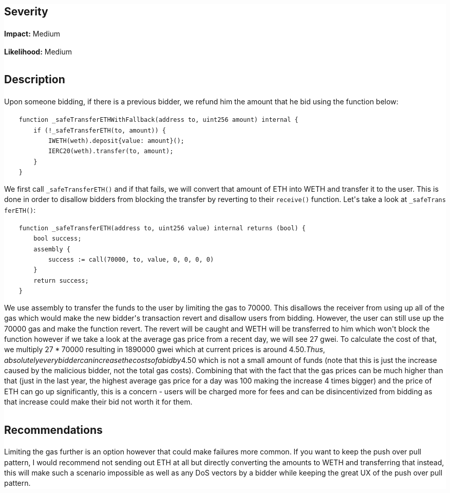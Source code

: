 ## Severity

**Impact:** Medium

**Likelihood:** Medium

## Description

Upon someone bidding, if there is a previous bidder, we refund him the amount that he bid using the function below:

```solidity
    function _safeTransferETHWithFallback(address to, uint256 amount) internal {
        if (!_safeTransferETH(to, amount)) {
            IWETH(weth).deposit{value: amount}();
            IERC20(weth).transfer(to, amount);
        }
    }
```

We first call `_safeTransferETH()` and if that fails, we will convert that amount of ETH into WETH and transfer it to the user. This is done in order to disallow bidders from blocking the transfer by reverting to their `receive()` function. Let's take a look at `_safeTransferETH()`:

```solidity
    function _safeTransferETH(address to, uint256 value) internal returns (bool) {
        bool success;
        assembly {
            success := call(70000, to, value, 0, 0, 0, 0)
        }
        return success;
    }
```

We use assembly to transfer the funds to the user by limiting the gas to 70000. This disallows the receiver from using up all of the gas which would make the new bidder's transaction revert and disallow users from bidding. However, the user can still use up the 70000 gas and make the function revert. The revert will be caught and WETH will be transferred to him which won't block the function however if we take a look at the average gas price from a recent day, we will see 27 gwei. To calculate the cost of that, we multiply $27 * 70000$ resulting in 1890000 gwei which at current prices is around 4.50$. Thus, absolutely every bidder can increase the costs of a bid by 4.50$ which is not a small amount of funds (note that this is just the increase caused by the malicious bidder, not the total gas costs). Combining that with the fact that the gas prices can be much higher than that (just in the last year, the highest average gas price for a day was 100 making the increase 4 times bigger) and the price of ETH can go up significantly, this is a concern - users will be charged more for fees and can be disincentivized from bidding as that increase could make their bid not worth it for them.

## Recommendations

Limiting the gas further is an option however that could make failures more common. If you want to keep the push over pull pattern, I would recommend not sending out ETH at all but directly converting the amounts to WETH and transferring that instead, this will make such a scenario impossible as well as any DoS vectors by a bidder while keeping the great UX of the push over pull pattern.
